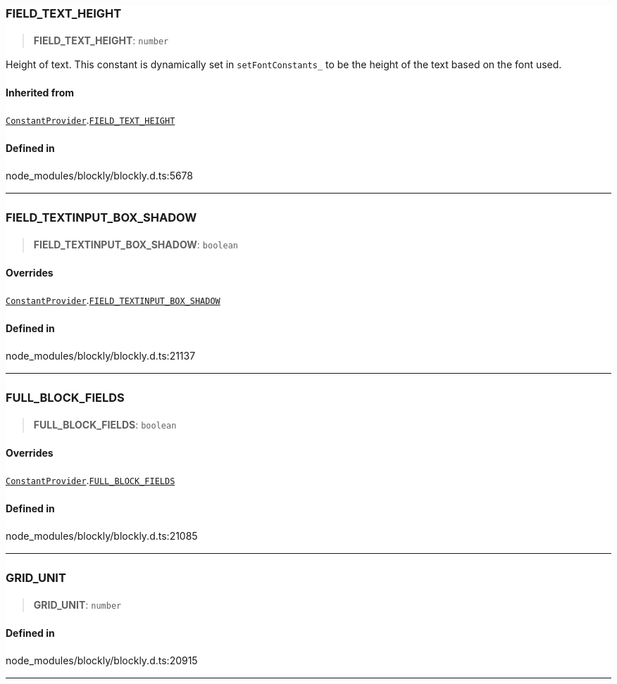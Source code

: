 
### FIELD_TEXT_HEIGHT

> **FIELD_TEXT_HEIGHT**: `number`

Height of text. This constant is dynamically set in `setFontConstants_`
to be the height of the text based on the font used.

#### Inherited from

[`ConstantProvider`](../../../common/block_rendering/classes/ConstantProvider.md).[`FIELD_TEXT_HEIGHT`](../../../common/block_rendering/classes/ConstantProvider.md#field_text_height)

#### Defined in

node_modules/blockly/blockly.d.ts:5678

---

### FIELD_TEXTINPUT_BOX_SHADOW

> **FIELD_TEXTINPUT_BOX_SHADOW**: `boolean`

#### Overrides

[`ConstantProvider`](../../../common/block_rendering/classes/ConstantProvider.md).[`FIELD_TEXTINPUT_BOX_SHADOW`](../../../common/block_rendering/classes/ConstantProvider.md#field_textinput_box_shadow)

#### Defined in

node_modules/blockly/blockly.d.ts:21137

---

### FULL_BLOCK_FIELDS

> **FULL_BLOCK_FIELDS**: `boolean`

#### Overrides

[`ConstantProvider`](../../../common/block_rendering/classes/ConstantProvider.md).[`FULL_BLOCK_FIELDS`](../../../common/block_rendering/classes/ConstantProvider.md#full_block_fields)

#### Defined in

node_modules/blockly/blockly.d.ts:21085

---

### GRID_UNIT

> **GRID_UNIT**: `number`

#### Defined in

node_modules/blockly/blockly.d.ts:20915

---